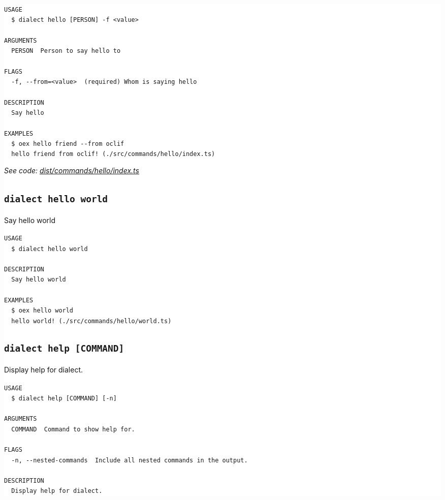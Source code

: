 ```
USAGE
  $ dialect hello [PERSON] -f <value>

ARGUMENTS
  PERSON  Person to say hello to

FLAGS
  -f, --from=<value>  (required) Whom is saying hello

DESCRIPTION
  Say hello

EXAMPLES
  $ oex hello friend --from oclif
  hello friend from oclif! (./src/commands/hello/index.ts)
```

_See code: [dist/commands/hello/index.ts](https://github.com/dialectlabs/cli/blob/v0.0.0/dist/commands/hello/index.ts)_

## `dialect hello world`

Say hello world

```
USAGE
  $ dialect hello world

DESCRIPTION
  Say hello world

EXAMPLES
  $ oex hello world
  hello world! (./src/commands/hello/world.ts)
```

## `dialect help [COMMAND]`

Display help for dialect.

```
USAGE
  $ dialect help [COMMAND] [-n]

ARGUMENTS
  COMMAND  Command to show help for.

FLAGS
  -n, --nested-commands  Include all nested commands in the output.

DESCRIPTION
  Display help for dialect.
```
